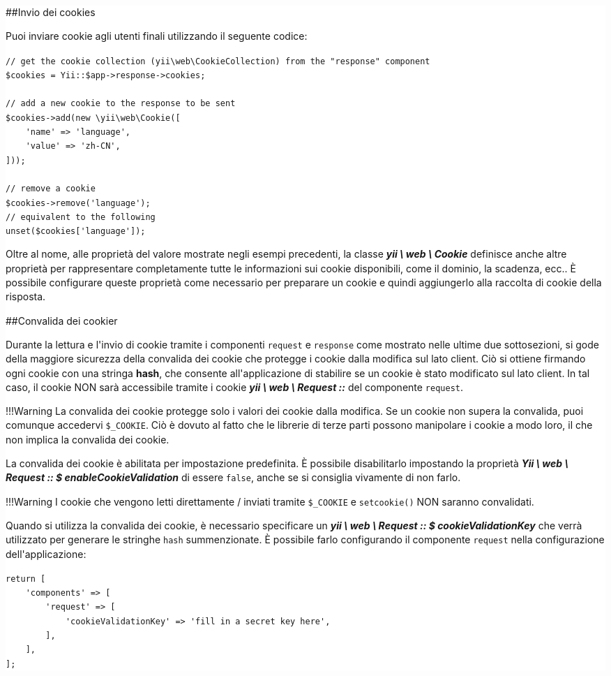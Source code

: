 
##Invio dei cookies


Puoi inviare cookie agli utenti finali utilizzando il seguente codice:

    // get the cookie collection (yii\web\CookieCollection) from the "response" component
    $cookies = Yii::$app->response->cookies;

    // add a new cookie to the response to be sent
    $cookies->add(new \yii\web\Cookie([
        'name' => 'language',
        'value' => 'zh-CN',
    ]));

    // remove a cookie
    $cookies->remove('language');
    // equivalent to the following
    unset($cookies['language']);

Oltre al nome, alle proprietà del valore mostrate negli esempi precedenti, la classe ***yii \ web \ Cookie*** definisce anche altre proprietà per rappresentare completamente tutte le informazioni sui cookie disponibili, come il dominio, la scadenza, ecc.. È possibile configurare queste proprietà come necessario per preparare un cookie e quindi aggiungerlo alla raccolta di cookie della risposta.


##Convalida dei cookier


Durante la lettura e l'invio di cookie tramite i componenti `request` e `response` come mostrato nelle ultime due sottosezioni, si gode della maggiore sicurezza della convalida dei cookie che protegge i cookie dalla modifica sul lato client. Ciò si ottiene firmando ogni cookie con una stringa **hash**, che consente all'applicazione di stabilire se un cookie è stato modificato sul lato client. In tal caso, il cookie NON sarà accessibile tramite i cookie ***yii \ web \ Request ::*** del componente `request`.

!!!Warning
    La convalida dei cookie protegge solo i valori dei cookie dalla modifica. Se un cookie non supera la convalida, puoi comunque accedervi `$_COOKIE`. Ciò è dovuto al fatto che le librerie di terze parti possono manipolare i cookie a modo loro, il che non implica la convalida dei cookie.

La convalida dei cookie è abilitata per impostazione predefinita. È possibile disabilitarlo impostando la proprietà ***Yii \ web \ Request :: $ enableCookieValidation***  di essere `false`, anche se si consiglia vivamente di non farlo.

!!!Warning
    I cookie che vengono letti direttamente / inviati tramite `$_COOKIE` e `setcookie()` NON saranno convalidati.

Quando si utilizza la convalida dei cookie, è necessario specificare un ***yii \ web \ Request :: $ cookieValidationKey*** che verrà utilizzato per generare le stringhe `hash` summenzionate. È possibile farlo configurando il componente `request` nella configurazione dell'applicazione:

    return [
        'components' => [
            'request' => [
                'cookieValidationKey' => 'fill in a secret key here',
            ],
        ],
    ];

